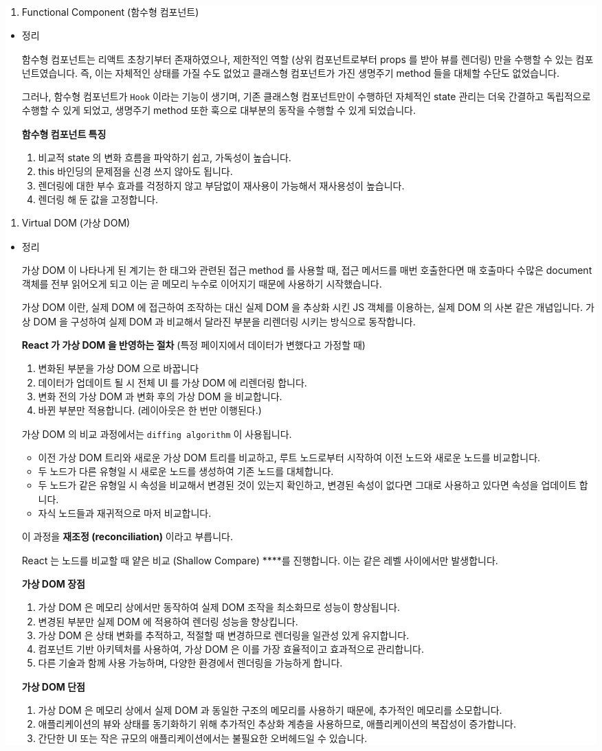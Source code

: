 1. Functional Component (함수형 컴포넌트)
- 정리
    
    함수형 컴포넌트는 리액트 초창기부터 존재하였으나, 제한적인 역할 (상위 컴포넌트로부터 props 를 받아 뷰를 렌더링) 만을 수행할 수 있는 컴포넌트였습니다. 즉, 이는 자체적인 상태를 가질 수도 없었고 클래스형 컴포넌트가 가진 생명주기 method 들을 대체할 수단도 없었습니다.
    
    그러나, 함수형 컴포넌트가 `Hook` 이라는 기능이 생기며, 기존 클래스형 컴포넌트만이 수행하던 자체적인 state 관리는 더욱 간결하고 독립적으로 수행할 수 있게 되었고, 생명주기 method 또한 훅으로 대부분의 동작을 수행할 수 있게 되었습니다.
    
    **함수형 컴포넌트 특징**
    
    1. 비교적 state 의 변화 흐름을 파악하기 쉽고, 가독성이 높습니다.
    2. this 바인딩의 문제점을 신경 쓰지 않아도 됩니다.
    3. 렌더링에 대한 부수 효과를 걱정하지 않고 부담없이 재사용이 가능해서 재사용성이 높습니다.
    4. 렌더링 해 둔 값을 고정합니다.
    
1. Virtual DOM (가상 DOM)
- 정리
    
    가상 DOM 이 나타나게 된 계기는 한 태그와 관련된 접근 method 를 사용할 때, 접근 메서드를 매번 호출한다면 매 호출마다 수많은 document 객체를 전부 읽어오게 되고 이는 곧 메모리 누수로 이어지기 때문에 사용하기 시작했습니다.
    
    가상 DOM 이란, 실제 DOM 에 접근하여 조작하는 대신 실제 DOM 을 추상화 시킨 JS 객체를 이용하는, 실제 DOM 의 사본 같은 개념입니다.                                                                                                  가상 DOM 을 구성하여 실제 DOM 과 비교해서 달라진 부분을 리렌더링 시키는 방식으로 동작합니다.
    
    **React 가 가상 DOM 을 반영하는 절차** (특정 페이지에서 데이터가 변했다고 가정할 때)
    
    1. 변화된 부분을 가상 DOM 으로 바꿉니다
    2. 데이터가 업데이트 될 시 전체 UI 를 가상 DOM 에 리렌더링 합니다.
    3. 변화 전의 가상 DOM 과 변화 후의 가상 DOM 을 비교합니다.
    4. 바뀐 부분만 적용합니다. (레이아웃은 한 번만 이행된다.)
    
    가상 DOM 의 비교 과정에서는 `diffing algorithm` 이 사용됩니다.
    
    - 이전 가상 DOM 트리와 새로운 가상 DOM 트리를 비교하고, 루트 노드로부터 시작하여                    이전 노드와 새로운 노드를 비교합니다.
    - 두 노드가 다른 유형일 시 새로운 노드를 생성하여 기존 노드를 대체합니다.
    - 두 노드가 같은 유형일 시 속성을 비교해서 변경된 것이 있는지 확인하고,                                         변경된 속성이 없다면 그대로 사용하고 있다면 속성을 업데이트 합니다.
    - 자식 노드들과 재귀적으로 마저 비교합니다.
    
    이 과정을 **재조정 (reconciliation)** 이라고 부릅니다.
    
    React 는 노드를 비교할 때 얕은 비교 (Shallow Compare) ****를 진행합니다.                                        이는 같은 레벨 사이에서만 발생합니다. 
    
    **가상 DOM 장점**
    
    1. 가상 DOM 은 메모리 상에서만 동작하여 실제 DOM 조작을 최소화므로 성능이 향상됩니다.
    2. 변경된 부분만 실제 DOM 에 적용하여 렌더링 성능을 향상킵니다.
    3. 가상 DOM 은 상태 변화를 추적하고, 적절할 때 변경하므로 렌더링을 일관성 있게 유지합니다.
    4. 컴포넌트 기반 아키텍처를 사용하여, 가상 DOM 은 이를 가장 효율적이고 효과적으로 관리합니다.
    5. 다른 기술과 함께 사용 가능하며, 다양한 환경에서 렌더링을 가능하게 합니다.
    
    **가상 DOM 단점** 
    
    1. 가상 DOM 은 메모리 상에서 실제 DOM 과 동일한 구조의 메모리를 사용하기 때문에,                     추가적인 메모리를 소모합니다.
    2. 애플리케이션의 뷰와 상태를 동기화하기 위해 추가적인 추상화 계층을 사용하므로,                         애플리케이션의 복잡성이 증가합니다.
    3. 간단한 UI 또는 작은 규모의 애플리케이션에서는 불필요한 오버헤드일 수 있습니다.
    